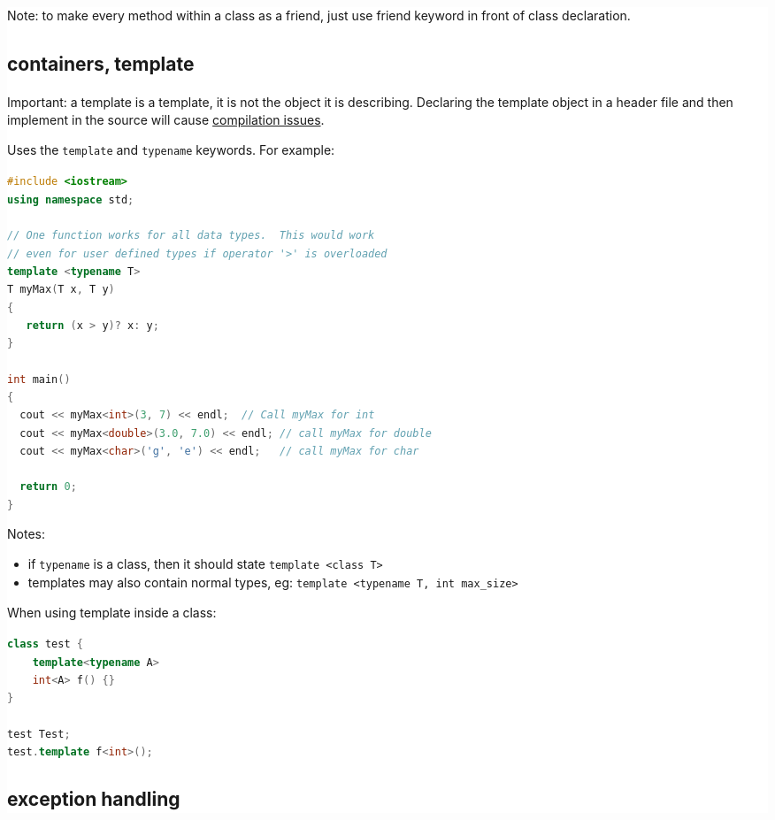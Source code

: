 Note: to make every method within a class as a friend, just use friend keyword
in front of class declaration.

## containers, template

Important: a template is a template, it is not the object it is describing.
Declaring the template object in a header file and then implement in the source
will cause [compilation
issues](https://stackoverflow.com/questions/495021/why-can-templates-only-be-implemented-in-the-header-file).

Uses the `template` and `typename` keywords. For example:

```cpp
#include <iostream>
using namespace std;

// One function works for all data types.  This would work
// even for user defined types if operator '>' is overloaded
template <typename T>
T myMax(T x, T y)
{
   return (x > y)? x: y;
}

int main()
{
  cout << myMax<int>(3, 7) << endl;  // Call myMax for int
  cout << myMax<double>(3.0, 7.0) << endl; // call myMax for double
  cout << myMax<char>('g', 'e') << endl;   // call myMax for char

  return 0;
}
```

Notes:

- if `typename` is a class, then it should state `template <class T>`
- templates may also contain normal types, eg: `template <typename T, int
  max_size>`

When using template inside a class:

```cpp
class test {
	template<typename A>
	int<A> f() {}
}

test Test;
test.template f<int>();
```

## exception handling

